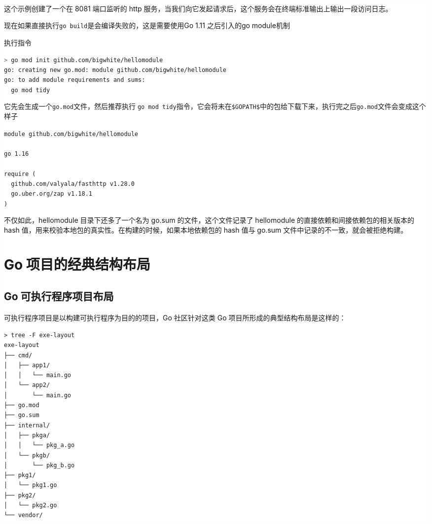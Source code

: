 这个示例创建了一个在 8081 端口监听的 http 服务，当我们向它发起请求后，这个服务会在终端标准输出上输出一段访问日志。

现在如果直接执行`go build`是会编译失败的，这是需要使用Go 1.11 之后引入的go module机制

执行指令
``` bash
> go mod init github.com/bigwhite/hellomodule
go: creating new go.mod: module github.com/bigwhite/hellomodule
go: to add module requirements and sums:
  go mod tidy
```

它先会生成一个`go.mod`文件，然后推荐执行 `go mod tidy`指令，它会将未在`$GOPATH$`中的包给下载下来，执行完之后`go.mod`文件会变成这个样子

```
module github.com/bigwhite/hellomodule

go 1.16

require (
  github.com/valyala/fasthttp v1.28.0
  go.uber.org/zap v1.18.1
)
```

不仅如此，hellomodule 目录下还多了一个名为 go.sum 的文件，这个文件记录了 hellomodule 的直接依赖和间接依赖包的相关版本的 hash 值，用来校验本地包的真实性。在构建的时候，如果本地依赖包的 hash 值与 go.sum 文件中记录的不一致，就会被拒绝构建。

# Go 项目的经典结构布局

## Go 可执行程序项目布局

可执行程序项目是以构建可执行程序为目的的项目，Go 社区针对这类 Go 项目所形成的典型结构布局是这样的：

```
> tree -F exe-layout 
exe-layout
├── cmd/
│   ├── app1/
│   │   └── main.go
│   └── app2/
│       └── main.go
├── go.mod
├── go.sum
├── internal/
│   ├── pkga/
│   │   └── pkg_a.go
│   └── pkgb/
│       └── pkg_b.go
├── pkg1/
│   └── pkg1.go
├── pkg2/
│   └── pkg2.go
└── vendor/
```
